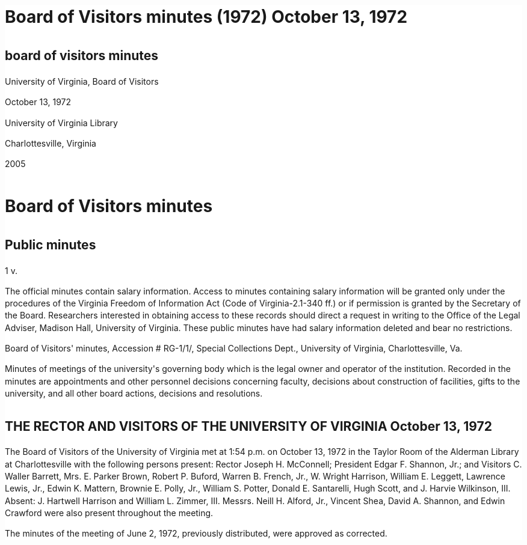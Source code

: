 </script>



# Board of Visitors minutes (1972) October 13, 1972

## board of visitors minutes

University of Virginia, Board of Visitors

October 13, 1972

University of Virginia Library

Charlottesville, Virginia

2005

# Board of Visitors minutes

## Public minutes

1 v.

The official minutes contain salary information. Access to minutes containing salary information will be granted only under the procedures of the Virginia Freedom of Information Act (Code of Virginia-2.1-340 ff.) or if permission is granted by the Secretary of the Board. Researchers interested in obtaining access to these records should direct a request in writing to the Office of the Legal Adviser, Madison Hall, University of Virginia. These public minutes have had salary information deleted and bear no restrictions.

Board of Visitors' minutes, Accession # RG-1/1/, Special Collections Dept., University of Virginia, Charlottesville, Va.

Minutes of meetings of the university's governing body which is the legal owner and operator of the institution. Recorded in the minutes are appointments and other personnel decisions concerning faculty, decisions about construction of facilities, gifts to the university, and all other board actions, decisions and resolutions.

## THE RECTOR AND VISITORS OF THE UNIVERSITY OF VIRGINIA October 13, 1972

The Board of Visitors of the University of Virginia met at 1:54 p.m. on October 13, 1972 in the Taylor Room of the Alderman Library at Charlottesville with the following persons present: Rector Joseph H. McConnell; President Edgar F. Shannon, Jr.; and Visitors C. Waller Barrett, Mrs. E. Parker Brown, Robert P. Buford, Warren B. French, Jr., W. Wright Harrison, William E. Leggett, Lawrence Lewis, Jr., Edwin K. Mattern, Brownie E. Polly, Jr., William S. Potter, Donald E. Santarelli, Hugh Scott, and J. Harvie Wilkinson, III. Absent: J. Hartwell Harrison and William L. Zimmer, III. Messrs. Neill H. Alford, Jr., Vincent Shea, David A. Shannon, and Edwin Crawford were also present throughout the meeting.

The minutes of the meeting of June 2, 1972, previously distributed, were approved as corrected.
